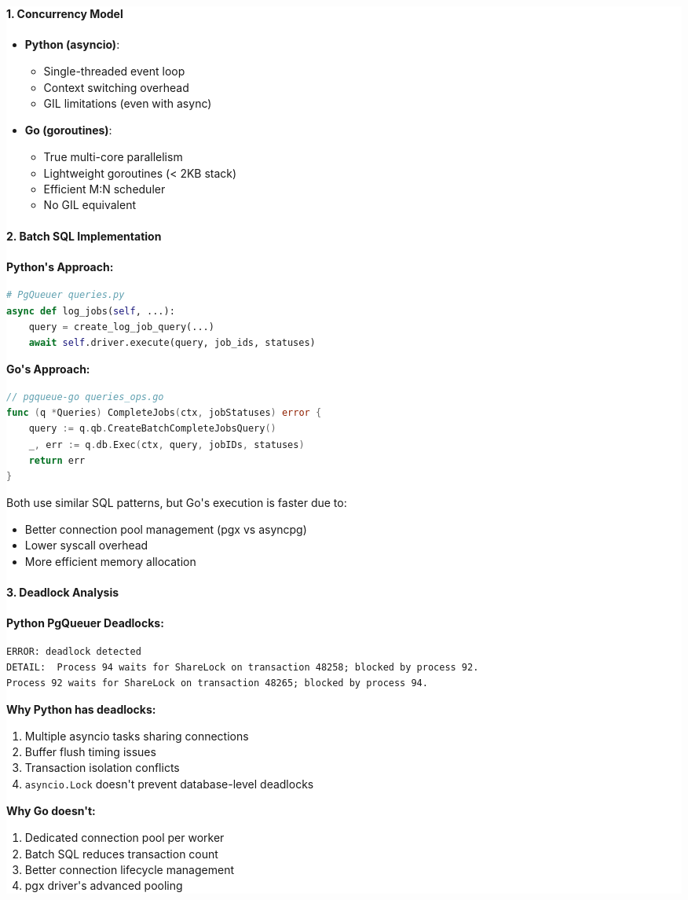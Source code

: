#### 1. **Concurrency Model**
- **Python (asyncio)**: 
  - Single-threaded event loop
  - Context switching overhead
  - GIL limitations (even with async)
  
- **Go (goroutines)**:
  - True multi-core parallelism
  - Lightweight goroutines (< 2KB stack)
  - Efficient M:N scheduler
  - No GIL equivalent

#### 2. **Batch SQL Implementation**

**Python's Approach:**
```python
# PgQueuer queries.py
async def log_jobs(self, ...):
    query = create_log_job_query(...)
    await self.driver.execute(query, job_ids, statuses)
```

**Go's Approach:**
```go
// pgqueue-go queries_ops.go
func (q *Queries) CompleteJobs(ctx, jobStatuses) error {
    query := q.qb.CreateBatchCompleteJobsQuery()
    _, err := q.db.Exec(ctx, query, jobIDs, statuses)
    return err
}
```

Both use similar SQL patterns, but Go's execution is faster due to:
- Better connection pool management (pgx vs asyncpg)
- Lower syscall overhead
- More efficient memory allocation

#### 3. **Deadlock Analysis**

**Python PgQueuer Deadlocks:**
```
ERROR: deadlock detected
DETAIL:  Process 94 waits for ShareLock on transaction 48258; blocked by process 92.
Process 92 waits for ShareLock on transaction 48265; blocked by process 94.
```

**Why Python has deadlocks:**
1. Multiple asyncio tasks sharing connections
2. Buffer flush timing issues
3. Transaction isolation conflicts
4. `asyncio.Lock` doesn't prevent database-level deadlocks

**Why Go doesn't:**
1. Dedicated connection pool per worker
2. Batch SQL reduces transaction count
3. Better connection lifecycle management
4. pgx driver's advanced pooling
